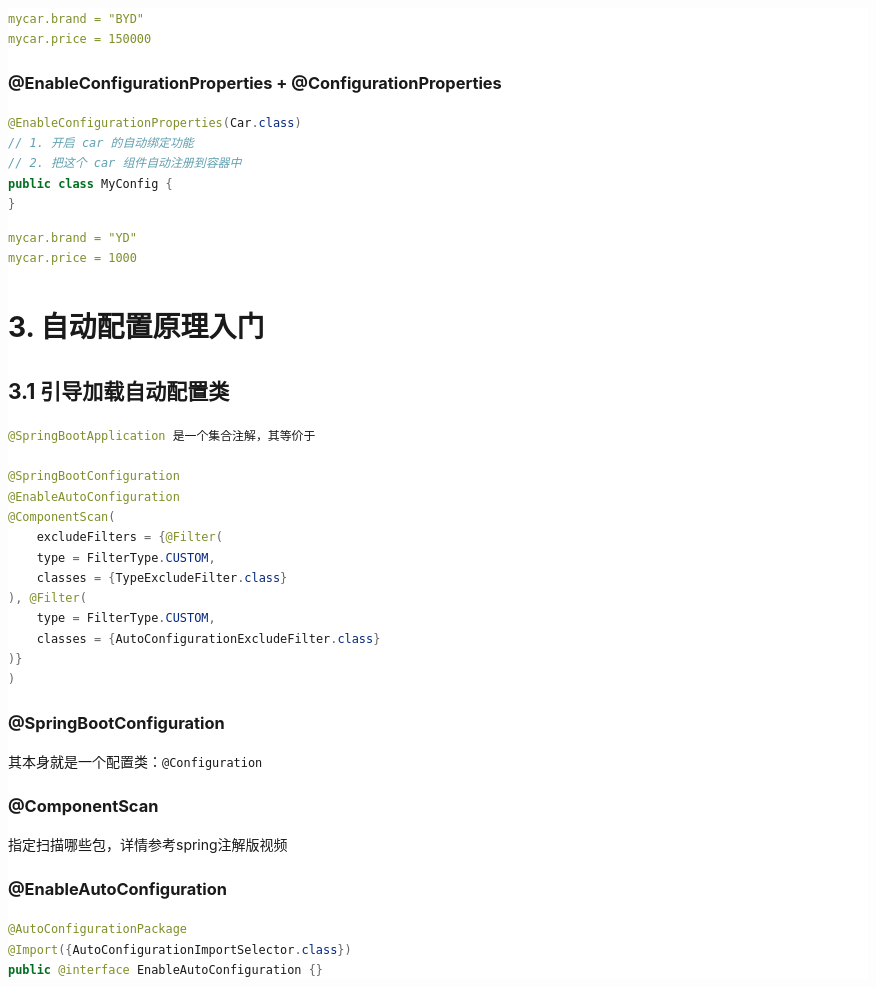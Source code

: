 ```yml
mycar.brand = "BYD"
mycar.price = 150000
```

### @EnableConfigurationProperties + @ConfigurationProperties

```java
@EnableConfigurationProperties(Car.class)
// 1. 开启 car 的自动绑定功能
// 2. 把这个 car 组件自动注册到容器中
public class MyConfig {
}
```

```yml
mycar.brand = "YD"
mycar.price = 1000
```

# 3. 自动配置原理入门

## 3.1 引导加载自动配置类

```java
@SpringBootApplication 是一个集合注解，其等价于

@SpringBootConfiguration
@EnableAutoConfiguration
@ComponentScan(
    excludeFilters = {@Filter(
    type = FilterType.CUSTOM,
    classes = {TypeExcludeFilter.class}
), @Filter(
    type = FilterType.CUSTOM,
    classes = {AutoConfigurationExcludeFilter.class}
)}
)
```

### @SpringBootConfiguration

其本身就是一个配置类：`@Configuration`

### @ComponentScan

指定扫描哪些包，详情参考spring注解版视频

### @EnableAutoConfiguration

```java
@AutoConfigurationPackage
@Import({AutoConfigurationImportSelector.class})
public @interface EnableAutoConfiguration {}
```
